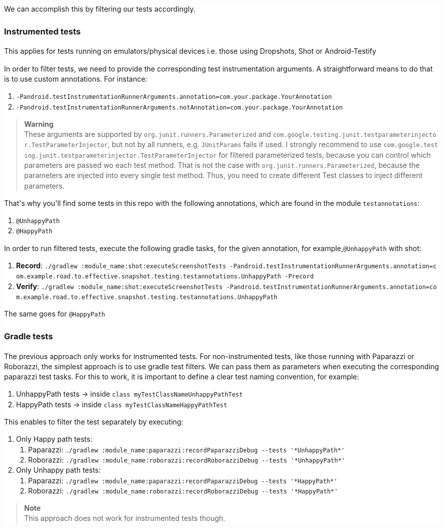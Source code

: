 We can accomplish this by filtering our tests accordingly.

### Instrumented tests
This applies for tests running on emulators/physical devices i.e. those using Dropshots, Shot or Android-Testify

In order to filter tests, we need to provide the corresponding test instrumentation arguments. A straightforward means to do that is to use custom annotations. For instance:
1. `-Pandroid.testInstrumentationRunnerArguments.annotation=com.your.package.YourAnnotation`
2. `-Pandroid.testInstrumentationRunnerArguments.notAnnotation=com.your.package.YourAnnotation`

> **Warning**</br>
> These arguments are supported by `org.junit.runners.Parameterized` and `com.google.testing.junit.testparameterinjector.TestParameterInjector`, but not by all
> runners, e.g. `JUnitParams` fails if used. I strongly recommend to use `com.google.testing.junit.testparameterinjector.TestParameterInjector` for filtered parameterized tests,
> because you can control which parameters are passed wo each test method. That is not the case with `org.junit.runners.Parameterized`, because the parameters are injected into every single test method.
> Thus, you need to create different Test classes to inject different parameters.

That's why you'll find some tests in this repo with the following annotations, which are found in the module `testannotations`:
1. `@UnhappyPath`
2. `@HappyPath`

In order to run filtered tests, execute the following gradle tasks, for the given annotation, for example,`@UnhappyPath` with shot:
1. **Record**: `./gradlew :module_name:shot:executeScreenshotTests -Pandroid.testInstrumentationRunnerArguments.annotation=com.example.road.to.effective.snapshot.testing.testannotations.UnhappyPath -Precord`
2. **Verify**: `./gradlew :module_name:shot:executeScreenshotTests -Pandroid.testInstrumentationRunnerArguments.annotation=com.example.road.to.effective.snapshot.testing.testannotations.UnhappyPath`

The same goes for `@HappyPath`

### Gradle tests
The previous approach only works for instrumented tests. For non-instrumented tests, like those running with Paparazzi or Roborazzi, the simplest approach is to use gradle test filters. We can pass them as parameters when executing the corresponding paparazzi test tasks.
For this to work, it is important to define a clear test naming convention, for example:
1. UnhappyPath tests -> inside `class myTestClassNameUnhappyPathTest`
2. HappyPath tests -> inside `class myTestClassNameHappyPathTest`

This enables to filter the test separately by executing:
1. Only Happy path tests:
   1. Paparazzi: `./gradlew :module_name:paparazzi:recordPaparazziDebug --tests '*UnhappyPath*'`
   2. Roborazzi: `./gradlew :module_name:roborazzi:recordRoborazziDebug --tests '*UnhappyPath*'`
2. Only Unhappy path tests:
   1. Paparazzi: `./gradlew :module_name:paparazzi:recordPaparazziDebug --tests '*HappyPath*'`
   2. Roborazzi: `./gradlew :module_name:roborazzi:recordRoborazziDebug --tests '*HappyPath*'`

> **Note**</br>
> This approach does not work for instrumented tests though.
